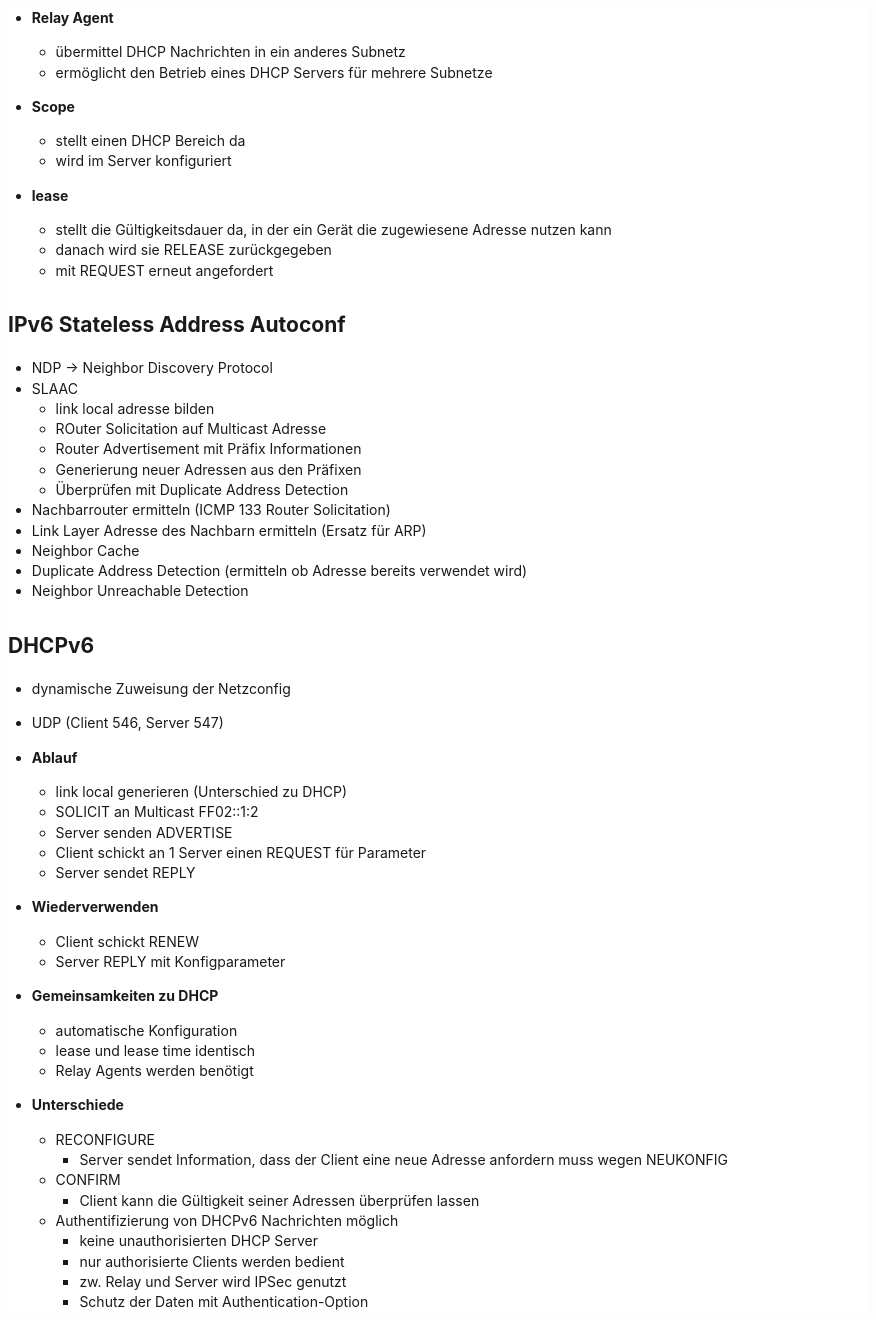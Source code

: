 - **Relay Agent**
    - übermittel DHCP Nachrichten in ein anderes Subnetz
    - ermöglicht den Betrieb eines DHCP Servers für mehrere Subnetze

- **Scope**
    - stellt einen DHCP Bereich da
    - wird im Server konfiguriert

- **lease**
    - stellt die Gültigkeitsdauer da, in der ein Gerät die zugewiesene Adresse nutzen kann
    - danach wird sie RELEASE zurückgegeben
    - mit REQUEST erneut angefordert

## IPv6 Stateless Address Autoconf

- NDP -> Neighbor Discovery Protocol
- SLAAC
    - link local adresse bilden
    - ROuter Solicitation auf Multicast Adresse
    - Router Advertisement mit Präfix Informationen
    - Generierung neuer Adressen aus den Präfixen
    - Überprüfen mit Duplicate Address Detection
- Nachbarrouter ermitteln (ICMP 133 Router Solicitation)
- Link Layer Adresse des Nachbarn ermitteln (Ersatz für ARP)
- Neighbor Cache
- Duplicate Address Detection (ermitteln ob Adresse bereits verwendet wird)
- Neighbor Unreachable Detection

## DHCPv6

- dynamische Zuweisung der Netzconfig
- UDP (Client 546, Server 547)

- **Ablauf**
    - link local generieren (Unterschied zu DHCP)
    - SOLICIT an Multicast FF02::1:2
    - Server senden ADVERTISE
    - Client schickt an 1 Server einen REQUEST für Parameter
    - Server sendet REPLY

- **Wiederverwenden**
    - Client schickt RENEW
    - Server REPLY mit Konfigparameter

- **Gemeinsamkeiten zu DHCP**
    - automatische Konfiguration
    - lease und lease time identisch
    - Relay Agents werden benötigt

- **Unterschiede**
    - RECONFIGURE
        - Server sendet Information, dass der Client eine neue Adresse anfordern muss wegen NEUKONFIG
    - CONFIRM
        - Client kann die Gültigkeit seiner Adressen überprüfen lassen
    - Authentifizierung von DHCPv6 Nachrichten möglich
        - keine unauthorisierten DHCP Server
        - nur authorisierte Clients werden bedient
        - zw. Relay und Server wird IPSec genutzt
        - Schutz der Daten mit Authentication-Option
